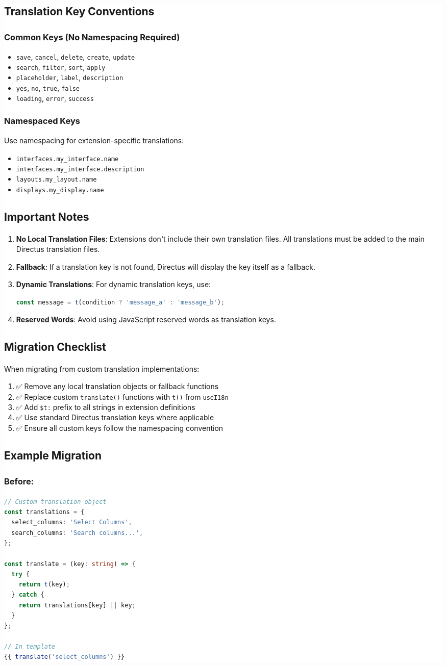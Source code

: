 ## Translation Key Conventions

### Common Keys (No Namespacing Required)
- `save`, `cancel`, `delete`, `create`, `update`
- `search`, `filter`, `sort`, `apply`
- `placeholder`, `label`, `description`
- `yes`, `no`, `true`, `false`
- `loading`, `error`, `success`

### Namespaced Keys
Use namespacing for extension-specific translations:
- `interfaces.my_interface.name`
- `interfaces.my_interface.description`
- `layouts.my_layout.name`
- `displays.my_display.name`

## Important Notes

1. **No Local Translation Files**: Extensions don't include their own translation files. All translations must be added to the main Directus translation files.

2. **Fallback**: If a translation key is not found, Directus will display the key itself as a fallback.

3. **Dynamic Translations**: For dynamic translation keys, use:
   ```typescript
   const message = t(condition ? 'message_a' : 'message_b');
   ```

4. **Reserved Words**: Avoid using JavaScript reserved words as translation keys.

## Migration Checklist

When migrating from custom translation implementations:

1. ✅ Remove any local translation objects or fallback functions
2. ✅ Replace custom `translate()` functions with `t()` from `useI18n`
3. ✅ Add `$t:` prefix to all strings in extension definitions
4. ✅ Use standard Directus translation keys where applicable
5. ✅ Ensure all custom keys follow the namespacing convention

## Example Migration

### Before:
```typescript
// Custom translation object
const translations = {
  select_columns: 'Select Columns',
  search_columns: 'Search columns...',
};

const translate = (key: string) => {
  try {
    return t(key);
  } catch {
    return translations[key] || key;
  }
};

// In template
{{ translate('select_columns') }}
```
